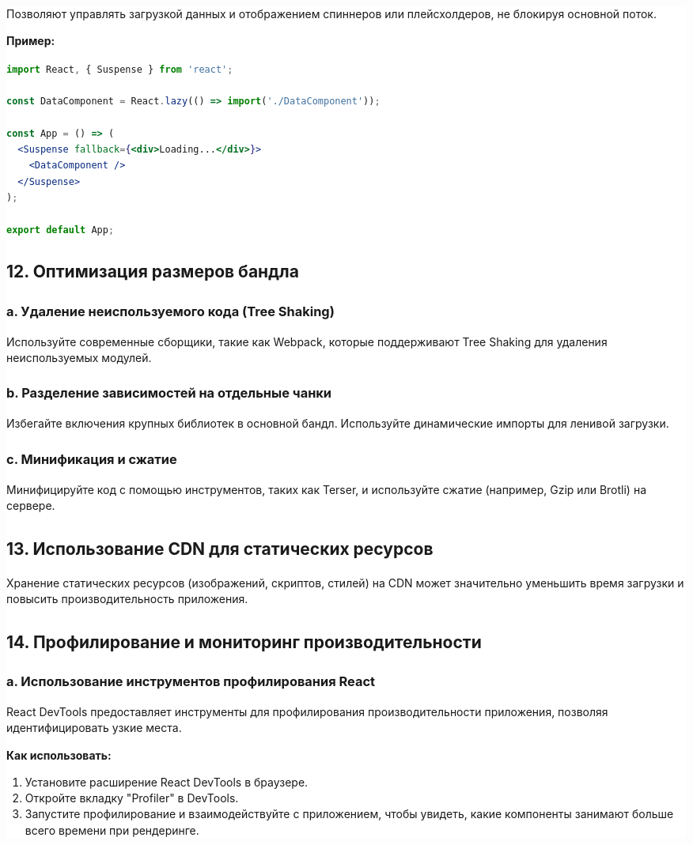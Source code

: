 Позволяют управлять загрузкой данных и отображением спиннеров или плейсхолдеров, не блокируя основной поток.

**Пример:**

```jsx
import React, { Suspense } from 'react';

const DataComponent = React.lazy(() => import('./DataComponent'));

const App = () => (
  <Suspense fallback={<div>Loading...</div>}>
    <DataComponent />
  </Suspense>
);

export default App;
```

## 12. **Оптимизация размеров бандла**

### **a. Удаление неиспользуемого кода (Tree Shaking)**

Используйте современные сборщики, такие как Webpack, которые поддерживают Tree Shaking для удаления неиспользуемых модулей.

### **b. Разделение зависимостей на отдельные чанки**

Избегайте включения крупных библиотек в основной бандл. Используйте динамические импорты для ленивой загрузки.

### **c. Минификация и сжатие**

Минифицируйте код с помощью инструментов, таких как Terser, и используйте сжатие (например, Gzip или Brotli) на сервере.

## 13. **Использование CDN для статических ресурсов**

Хранение статических ресурсов (изображений, скриптов, стилей) на CDN может значительно уменьшить время загрузки и повысить производительность приложения.

## 14. **Профилирование и мониторинг производительности**

### **a. Использование инструментов профилирования React**

React DevTools предоставляет инструменты для профилирования производительности приложения, позволяя идентифицировать узкие места.

**Как использовать:**
1. Установите расширение React DevTools в браузере.
2. Откройте вкладку "Profiler" в DevTools.
3. Запустите профилирование и взаимодействуйте с приложением, чтобы увидеть, какие компоненты занимают больше всего времени при рендеринге.
